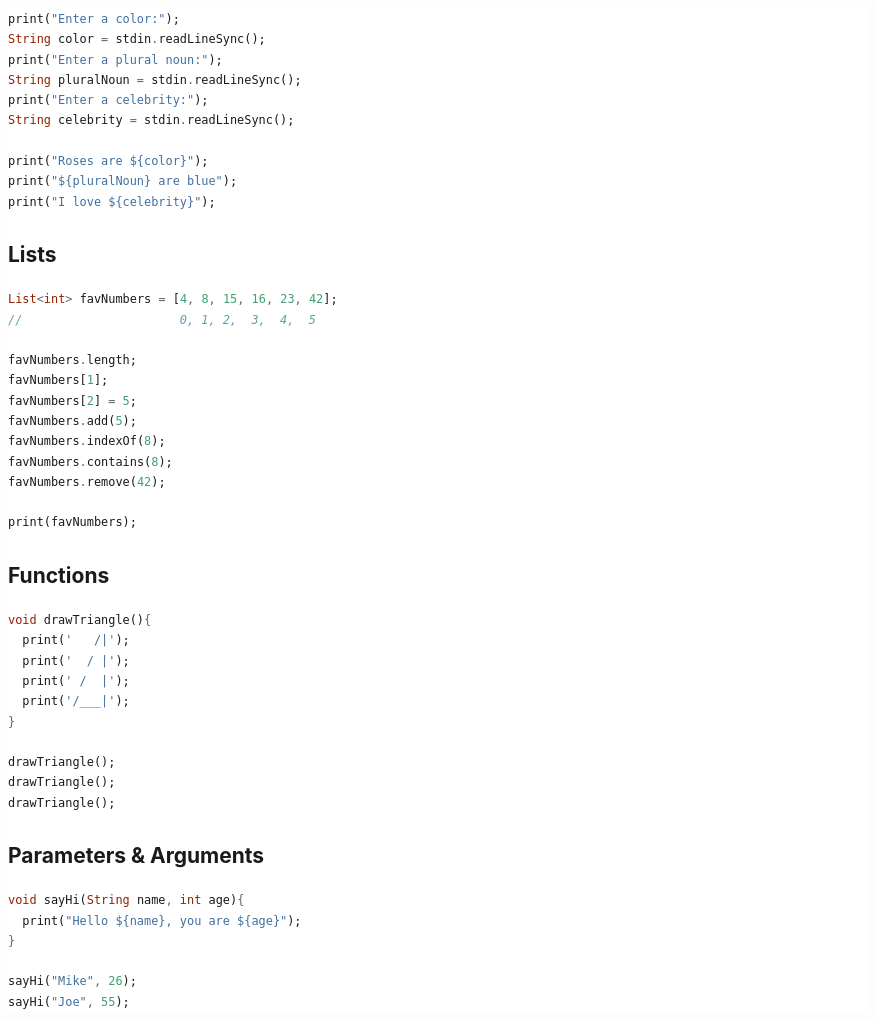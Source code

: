 ```dart
print("Enter a color:");
String color = stdin.readLineSync();
print("Enter a plural noun:");
String pluralNoun = stdin.readLineSync();
print("Enter a celebrity:");
String celebrity = stdin.readLineSync();

print("Roses are ${color}");
print("${pluralNoun} are blue");
print("I love ${celebrity}");
```

## Lists

```dart
List<int> favNumbers = [4, 8, 15, 16, 23, 42];
//                      0, 1, 2,  3,  4,  5

favNumbers.length;
favNumbers[1];
favNumbers[2] = 5;
favNumbers.add(5);
favNumbers.indexOf(8);
favNumbers.contains(8);
favNumbers.remove(42);

print(favNumbers);
```

## Functions

```dart
void drawTriangle(){
  print('   /|');
  print('  / |');
  print(' /  |');
  print('/___|');
}

drawTriangle();
drawTriangle();
drawTriangle();
```

## Parameters & Arguments

```dart
void sayHi(String name, int age){
  print("Hello ${name}, you are ${age}");
}

sayHi("Mike", 26);
sayHi("Joe", 55);
```

